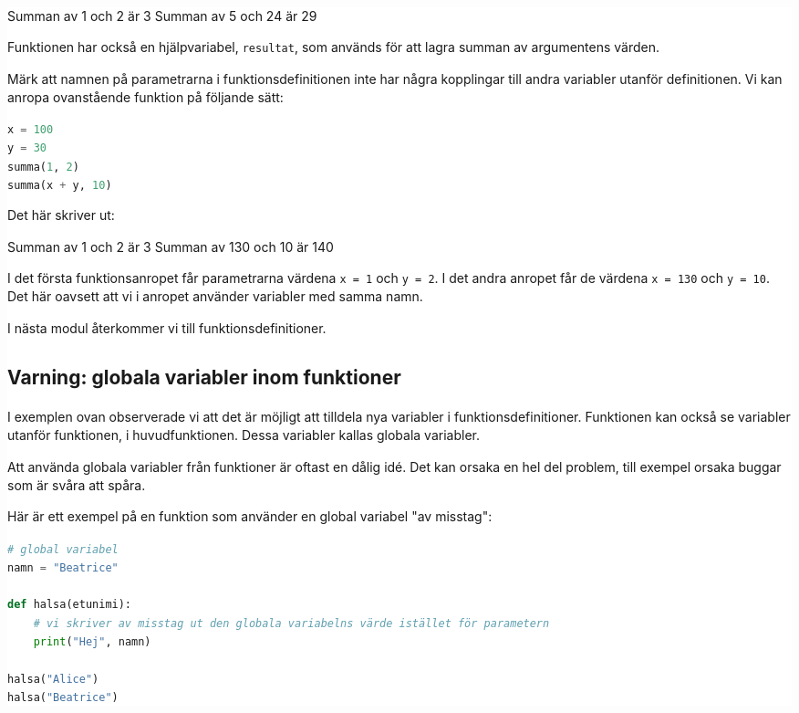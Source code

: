 <sample-output>

Summan av 1 och 2 är 3
Summan av 5 och 24 är 29

</sample-output>

Funktionen har också en hjälpvariabel, `resultat`, som används för att lagra summan av argumentens värden.

Märk att namnen på parametrarna i funktionsdefinitionen inte har några kopplingar till andra variabler utanför definitionen. Vi kan anropa ovanstående funktion på följande sätt:

```python
x = 100
y = 30
summa(1, 2)
summa(x + y, 10)
```

Det här skriver ut:

<sample-output>

Summan av 1 och 2 är 3
Summan av 130 och 10 är 140

</sample-output>

I det första funktionsanropet får parametrarna värdena `x = 1` och `y = 2`. I det andra anropet får de värdena `x = 130` och `y = 10`. Det här oavsett att vi i anropet använder variabler med samma namn.

I nästa modul återkommer vi till funktionsdefinitioner.


## Varning: globala variabler inom funktioner

I exemplen ovan observerade vi att det är möjligt att tilldela nya variabler i funktionsdefinitioner. Funktionen kan också se variabler utanför funktionen, i huvudfunktionen. Dessa variabler kallas globala variabler.

Att använda globala variabler från funktioner är oftast en dålig idé. Det kan orsaka en hel del problem, till exempel orsaka buggar som är svåra att spåra.

Här är ett exempel på en funktion som använder en global variabel "av misstag":

```python
# global variabel
namn = "Beatrice"

def halsa(etunimi):
    # vi skriver av misstag ut den globala variabelns värde istället för parametern
    print("Hej", namn)

halsa("Alice")
halsa("Beatrice")
```
